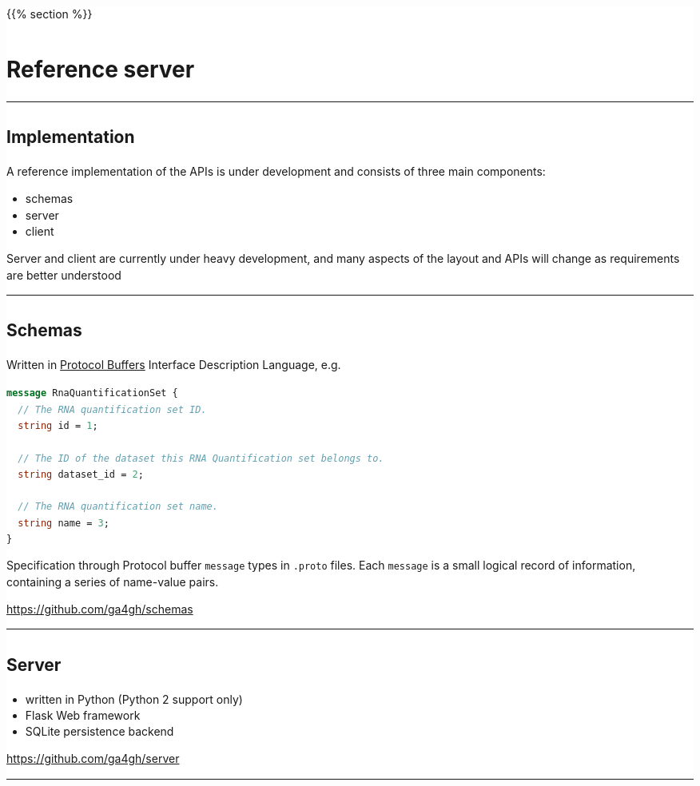 {{% section %}}

# Reference server

---

## Implementation

A reference implementation of the APIs is under development and consists of three main components:

- schemas
- server
- client

Server and client are currently under heavy development, and many aspects of the layout and APIs will change as requirements are better understood

---

## Schemas

Written in [Protocol Buffers](https://developers.google.com/protocol-buffers/docs/overview#whynotxml) Interface Description Language, e.g.

```proto
message RnaQuantificationSet {
  // The RNA quantification set ID.
  string id = 1;

  // The ID of the dataset this RNA Quantification set belongs to.
  string dataset_id = 2;

  // The RNA quantification set name.
  string name = 3;
}
```

Specification through Protocol buffer `message` types in `.proto` files. Each `message` is a small logical record of information, containing a series of name-value pairs.

https://github.com/ga4gh/schemas

---

## Server

- written in Python (Python 2 support only)
- Flask Web framework
- SQLite persistence backend

https://github.com/ga4gh/server

---
